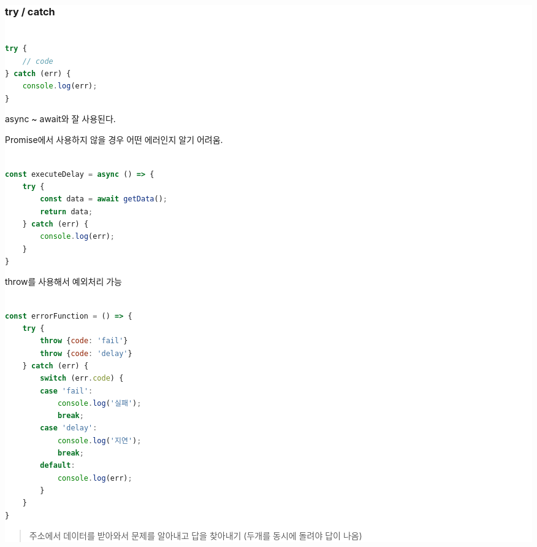 ### try / catch

```js

try {
	// code
} catch (err) {
	console.log(err);
}

```

async ~ await와 잘 사용된다.

Promise에서 사용하지 않을 경우 어떤 에러인지 알기 어려움.

```js

const executeDelay = async () => {
	try {
		const data = await getData();
		return data;
	} catch (err) {
		console.log(err);
	}
}

```

throw를 사용해서 예외처리 가능

```js

const errorFunction = () => {
	try {
		throw {code: 'fail'}
		throw {code: 'delay'}
	} catch (err) {
		switch (err.code) {
		case 'fail':
			console.log('실패');
			break;
		case 'delay':
			console.log('지연');
			break;
		default: 
			console.log(err);
		}
	}
}

```

> 주소에서 데이터를 받아와서 문제를 알아내고 답을 찾아내기 (두개를 동시에 돌려야 답이 나옴)
